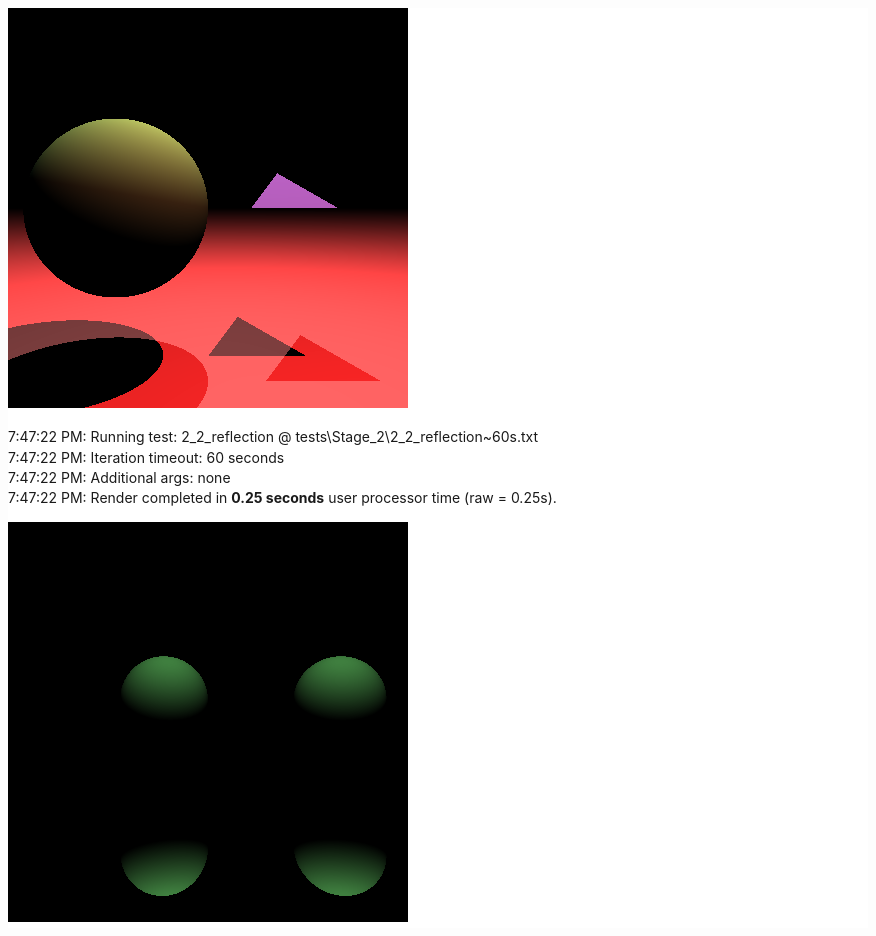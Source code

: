 <img src="./report/outputs\2_1_diffuse~60s.png" />
</p>

7:47:22 PM: Running test: 2_2_reflection @ tests\Stage_2\2_2_reflection~60s.txt  
7:47:22 PM: Iteration timeout: 60 seconds  
7:47:22 PM: Additional args: none  
7:47:22 PM: Render completed in **0.25 seconds** user processor time (raw = 0.25s).  

<p float="left">
<img src="./report/benchmarks\2_2_reflection~60s.png" />